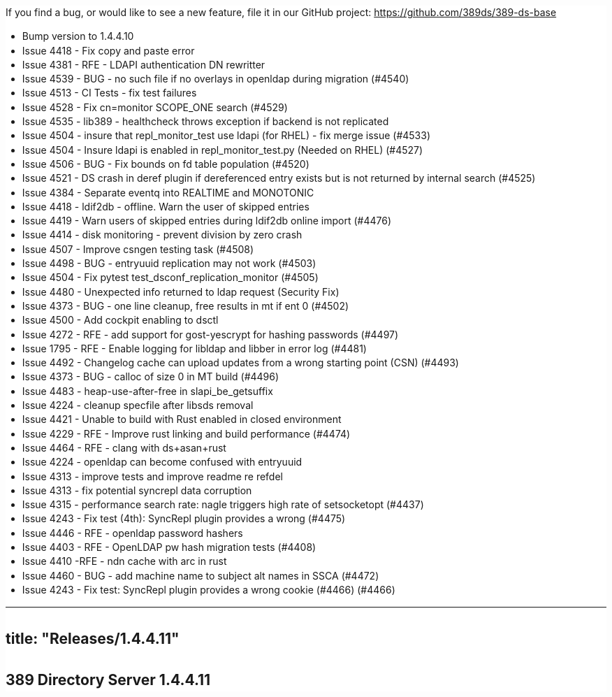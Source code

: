 If you find a bug, or would like to see a new feature, file it in our GitHub project: <https://github.com/389ds/389-ds-base>

- Bump version to 1.4.4.10
- Issue 4418 - Fix copy and paste error
- Issue 4381 - RFE - LDAPI authentication DN rewritter
- Issue 4539 - BUG - no such file if no overlays in openldap during migration (#4540)
- Issue 4513 - CI Tests - fix test failures
- Issue 4528 - Fix cn=monitor SCOPE_ONE search (#4529)
- Issue 4535 - lib389 - healthcheck throws exception if backend is not replicated
- Issue 4504 - insure that repl_monitor_test use ldapi (for RHEL) - fix merge issue (#4533)
- Issue 4504 - Insure ldapi is enabled in repl_monitor_test.py (Needed on RHEL) (#4527)
- Issue 4506 - BUG - Fix bounds on fd table population (#4520)
- Issue 4521 - DS crash in deref plugin if dereferenced entry exists but is not returned by internal search (#4525)
- Issue 4384 - Separate eventq into REALTIME and MONOTONIC
- Issue 4418 - ldif2db - offline. Warn the user of skipped entries
- Issue 4419 - Warn users of skipped entries during ldif2db online import (#4476)
- Issue 4414 - disk monitoring - prevent division by zero crash
- Issue 4507 - Improve csngen testing task (#4508)
- Issue 4498 - BUG - entryuuid replication may not work (#4503)
- Issue 4504 - Fix pytest test_dsconf_replication_monitor (#4505)
- Issue 4480 - Unexpected info returned to ldap request (Security Fix)
- Issue 4373 - BUG - one line cleanup, free results in mt if ent 0 (#4502)
- Issue 4500 - Add cockpit enabling to dsctl
- Issue 4272 - RFE - add support for gost-yescrypt for hashing passwords (#4497)
- Issue 1795 - RFE - Enable logging for libldap and libber in error log (#4481)
- Issue 4492 - Changelog cache can upload updates from a wrong starting point (CSN) (#4493)
- Issue 4373 - BUG - calloc of size 0 in MT build (#4496)
- Issue 4483 - heap-use-after-free in slapi_be_getsuffix
- Issue 4224 - cleanup specfile after libsds removal
- Issue 4421 - Unable to build with Rust enabled in closed environment
- Issue 4229 - RFE - Improve rust linking and build performance (#4474)
- Issue 4464 - RFE - clang with ds+asan+rust
- Issue 4224 - openldap can become confused with entryuuid
- Issue 4313 - improve tests and improve readme re refdel
- Issue 4313 - fix potential syncrepl data corruption
- Issue 4315 - performance search rate: nagle triggers high rate of setsocketopt (#4437)
- Issue 4243 - Fix test (4th): SyncRepl plugin provides a wrong (#4475)
- Issue 4446 - RFE - openldap password hashers
- Issue 4403 - RFE - OpenLDAP pw hash migration tests (#4408)
- Issue 4410  -RFE - ndn cache with arc in rust
- Issue 4460 - BUG - add machine name to subject alt names in SSCA (#4472)
- Issue 4243 - Fix test: SyncRepl plugin provides a wrong cookie (#4466) (#4466)


---
title: "Releases/1.4.4.11"
---

389 Directory Server 1.4.4.11
-----------------------------
